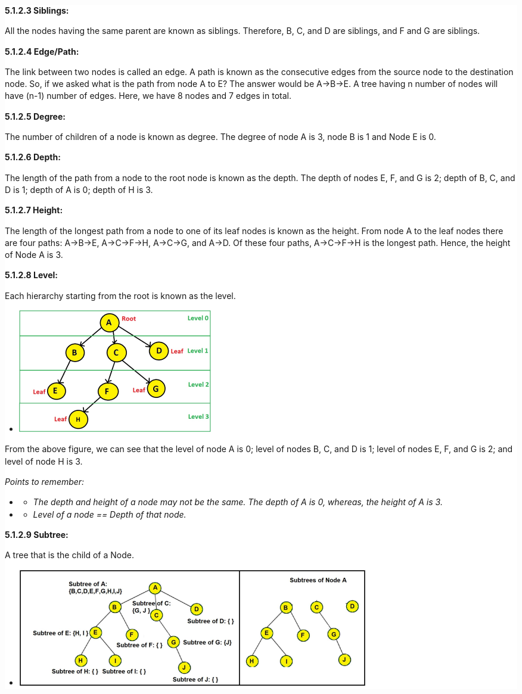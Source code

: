 **5.1.2.3 Siblings:**

All the nodes having the same parent are known as siblings. Therefore, B, C, and D are siblings, and F and G are siblings.

**5.1.2.4 Edge/Path:**

The link between two nodes is called an edge. A path is known as the consecutive edges from the source node to the destination node. So, if we asked what is the path from node A to E? The answer would be A→B→E. A tree having n number of nodes will have (n-1) number of edges. Here, we have 8 nodes and 7 edges in total.

**5.1.2.5 Degree:**

The number of children of a node is known as degree. The degree of node A is 3, node B is 1 and Node E is 0.

**5.1.2.6 Depth:**

The length of the path from a node to the root node is known as the depth. The depth of nodes E, F, and G is 2; depth of B, C, and D is 1; depth of A is 0; depth of H is 3.

**5.1.2.7 Height:**

The length of the longest path from a node to one of its leaf nodes is known as the height. From node A to the leaf nodes there are four paths: A→B→E, A→C→F→H, A→C→G, and A→D. Of these four paths, A→C→F→H is the longest path. Hence, the height of Node A is 3.

**5.1.2.8 Level:**

Each hierarchy starting from the root is known as the level.

- ![Level](./tree_assets/t2.png )

From the above figure, we can see that the level of node A is 0; level of nodes B, C, and D is 1; level of nodes E, F, and G is 2; and level of node H is 3.

_Points to remember:_

* - _The depth and height of a node may not be the same. The depth of A is 0, whereas, the height of A is 3._
* - _Level of a node == Depth of that node._

**5.1.2.9 Subtree:**

A tree that is the child of a Node.

- ![Subtree](./tree_assets/t3.png )
